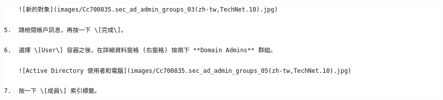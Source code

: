         ![新的對象](images/Cc700835.sec_ad_admin_groups_03(zh-tw,TechNet.10).jpg)
  
    5.  請檢閱帳戶訊息，再按一下 \[完成\]。
  
    6.  選擇 \[User\] 容器之後，在詳細資料窗格 (右窗格) 按兩下 **Domain Admins** 群組。
  
        ![Active Directory 使用者和電腦](images/Cc700835.sec_ad_admin_groups_05(zh-tw,TechNet.10).jpg)
  
    7.  按一下 \[成員\] 索引標籤。
  
